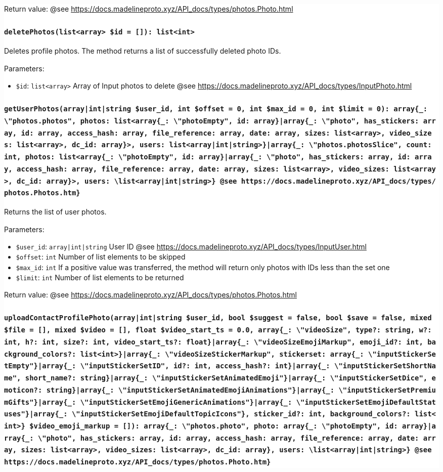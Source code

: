 
Return value: @see https://docs.madelineproto.xyz/API_docs/types/photos.Photo.html


### `deletePhotos(list<array> $id = []): list<int>`

Deletes profile photos. The method returns a list of successfully deleted photo IDs.


Parameters:

* `$id`: `list<array>` Array of Input photos to delete @see https://docs.madelineproto.xyz/API_docs/types/InputPhoto.html  



### `getUserPhotos(array|int|string $user_id, int $offset = 0, int $max_id = 0, int $limit = 0): array{_: \"photos.photos", photos: list<array{_: \"photoEmpty", id: array}|array{_: \"photo", has_stickers: array, id: array, access_hash: array, file_reference: array, date: array, sizes: list<array>, video_sizes: list<array>, dc_id: array}>, users: list<array|int|string>}|array{_: \"photos.photosSlice", count: int, photos: list<array{_: \"photoEmpty", id: array}|array{_: \"photo", has_stickers: array, id: array, access_hash: array, file_reference: array, date: array, sizes: list<array>, video_sizes: list<array>, dc_id: array}>, users: \list<array|int|string>} @see https://docs.madelineproto.xyz/API_docs/types/photos.Photos.htm}`

Returns the list of user photos.


Parameters:

* `$user_id`: `array|int|string` User ID @see https://docs.madelineproto.xyz/API_docs/types/InputUser.html  
* `$offset`: `int` Number of list elements to be skipped  
* `$max_id`: `int` If a positive value was transferred, the method will return only photos with IDs less than the set one  
* `$limit`: `int` Number of list elements to be returned  


Return value: @see https://docs.madelineproto.xyz/API_docs/types/photos.Photos.html


### `uploadContactProfilePhoto(array|int|string $user_id, bool $suggest = false, bool $save = false, mixed $file = [], mixed $video = [], float $video_start_ts = 0.0, array{_: \"videoSize", type?: string, w?: int, h?: int, size?: int, video_start_ts?: float}|array{_: \"videoSizeEmojiMarkup", emoji_id?: int, background_colors?: list<int>}|array{_: \"videoSizeStickerMarkup", stickerset: array{_: \"inputStickerSetEmpty"}|array{_: \"inputStickerSetID", id?: int, access_hash?: int}|array{_: \"inputStickerSetShortName", short_name?: string}|array{_: \"inputStickerSetAnimatedEmoji"}|array{_: \"inputStickerSetDice", emoticon?: string}|array{_: \"inputStickerSetAnimatedEmojiAnimations"}|array{_: \"inputStickerSetPremiumGifts"}|array{_: \"inputStickerSetEmojiGenericAnimations"}|array{_: \"inputStickerSetEmojiDefaultStatuses"}|array{_: \"inputStickerSetEmojiDefaultTopicIcons"}, sticker_id?: int, background_colors?: list<int>} $video_emoji_markup = []): array{_: \"photos.photo", photo: array{_: \"photoEmpty", id: array}|array{_: \"photo", has_stickers: array, id: array, access_hash: array, file_reference: array, date: array, sizes: list<array>, video_sizes: list<array>, dc_id: array}, users: \list<array|int|string>} @see https://docs.madelineproto.xyz/API_docs/types/photos.Photo.htm}`

